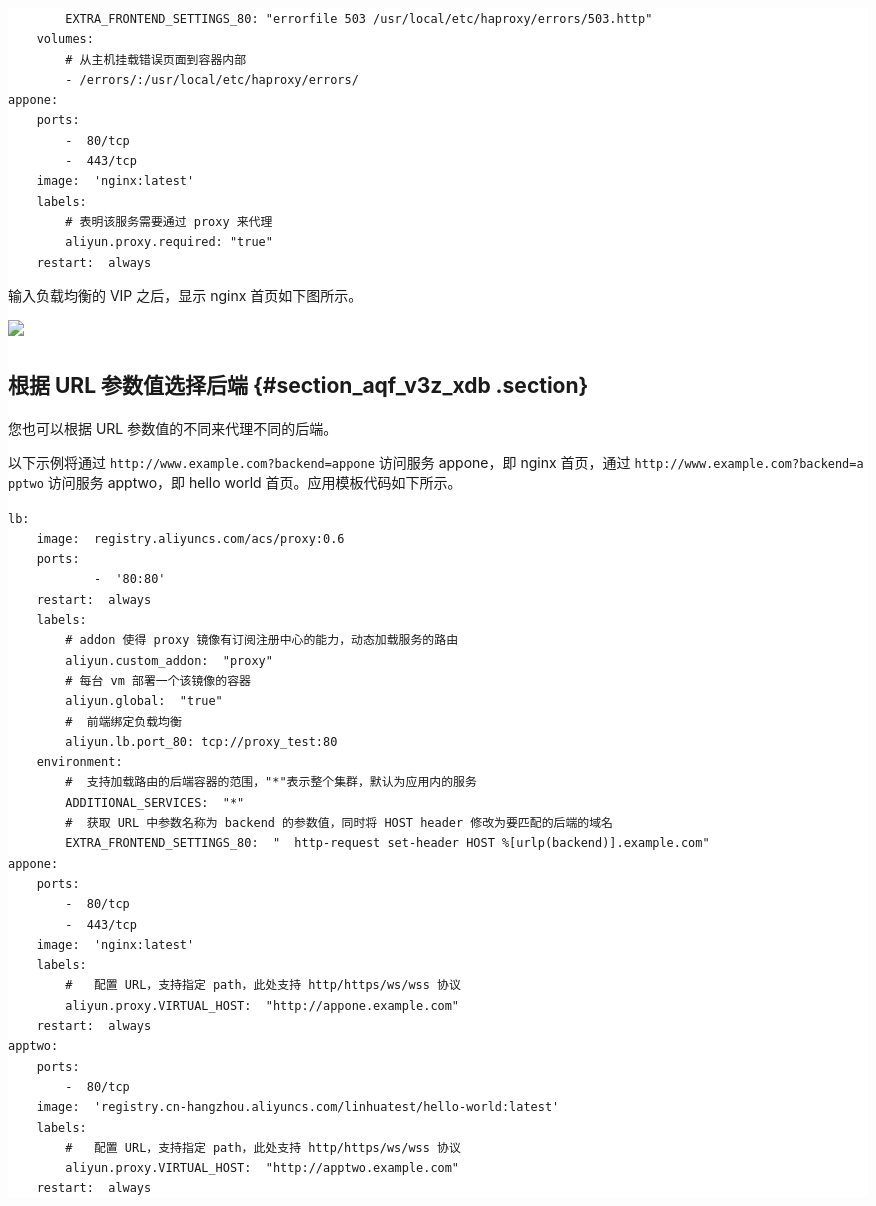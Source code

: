 ```
        EXTRA_FRONTEND_SETTINGS_80: "errorfile 503 /usr/local/etc/haproxy/errors/503.http"
    volumes:
        # 从主机挂载错误页面到容器内部
        - /errors/:/usr/local/etc/haproxy/errors/
appone:
    ports:
        -  80/tcp
        -  443/tcp
    image:  'nginx:latest'
    labels:
        # 表明该服务需要通过 proxy 来代理
        aliyun.proxy.required: "true"
    restart:  always
```

输入负载均衡的 VIP 之后，显示 nginx 首页如下图所示。

![](http://static-aliyun-doc.oss-cn-hangzhou.aliyuncs.com/assets/img/7112/15577127785601_zh-CN.png)

## 根据 URL 参数值选择后端 {#section_aqf_v3z_xdb .section}

您也可以根据 URL 参数值的不同来代理不同的后端。

以下示例将通过 `http://www.example.com?backend=appone` 访问服务 appone，即 nginx 首页，通过 `http://www.example.com?backend=apptwo` 访问服务 apptwo，即 hello world 首页。应用模板代码如下所示。

```
lb:
    image:  registry.aliyuncs.com/acs/proxy:0.6
    ports:
            -  '80:80'
    restart:  always
    labels:
        # addon 使得 proxy 镜像有订阅注册中心的能力，动态加载服务的路由
        aliyun.custom_addon:  "proxy"
        # 每台 vm 部署一个该镜像的容器
        aliyun.global:  "true"
        #  前端绑定负载均衡
        aliyun.lb.port_80: tcp://proxy_test:80
    environment:
        #  支持加载路由的后端容器的范围，"*"表示整个集群，默认为应用内的服务
        ADDITIONAL_SERVICES:  "*"
        #  获取 URL 中参数名称为 backend 的参数值，同时将 HOST header 修改为要匹配的后端的域名
        EXTRA_FRONTEND_SETTINGS_80:  "  http-request set-header HOST %[urlp(backend)].example.com"
appone:
    ports:
        -  80/tcp
        -  443/tcp
    image:  'nginx:latest'
    labels:
        #   配置 URL，支持指定 path，此处支持 http/https/ws/wss 协议
        aliyun.proxy.VIRTUAL_HOST:  "http://appone.example.com"
    restart:  always
apptwo:
    ports:
        -  80/tcp
    image:  'registry.cn-hangzhou.aliyuncs.com/linhuatest/hello-world:latest'
    labels:
        #   配置 URL，支持指定 path，此处支持 http/https/ws/wss 协议
        aliyun.proxy.VIRTUAL_HOST:  "http://apptwo.example.com"
    restart:  always
```
